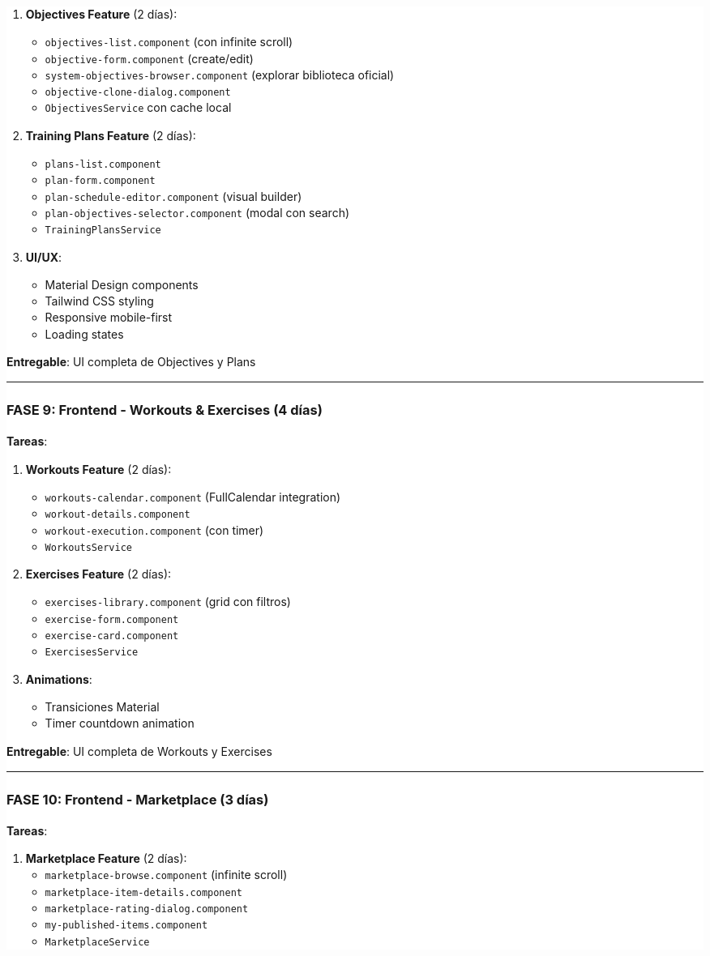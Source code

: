1. **Objectives Feature** (2 días):
   - `objectives-list.component` (con infinite scroll)
   - `objective-form.component` (create/edit)
   - `system-objectives-browser.component` (explorar biblioteca oficial)
   - `objective-clone-dialog.component`
   - `ObjectivesService` con cache local

2. **Training Plans Feature** (2 días):
   - `plans-list.component`
   - `plan-form.component`
   - `plan-schedule-editor.component` (visual builder)
   - `plan-objectives-selector.component` (modal con search)
   - `TrainingPlansService`

3. **UI/UX**:
   - Material Design components
   - Tailwind CSS styling
   - Responsive mobile-first
   - Loading states

**Entregable**: UI completa de Objectives y Plans

---

### FASE 9: Frontend - Workouts & Exercises (4 días)

**Tareas**:

1. **Workouts Feature** (2 días):
   - `workouts-calendar.component` (FullCalendar integration)
   - `workout-details.component`
   - `workout-execution.component` (con timer)
   - `WorkoutsService`

2. **Exercises Feature** (2 días):
   - `exercises-library.component` (grid con filtros)
   - `exercise-form.component`
   - `exercise-card.component`
   - `ExercisesService`

3. **Animations**:
   - Transiciones Material
   - Timer countdown animation

**Entregable**: UI completa de Workouts y Exercises

---

### FASE 10: Frontend - Marketplace (3 días)

**Tareas**:

1. **Marketplace Feature** (2 días):
   - `marketplace-browse.component` (infinite scroll)
   - `marketplace-item-details.component`
   - `marketplace-rating-dialog.component`
   - `my-published-items.component`
   - `MarketplaceService`
